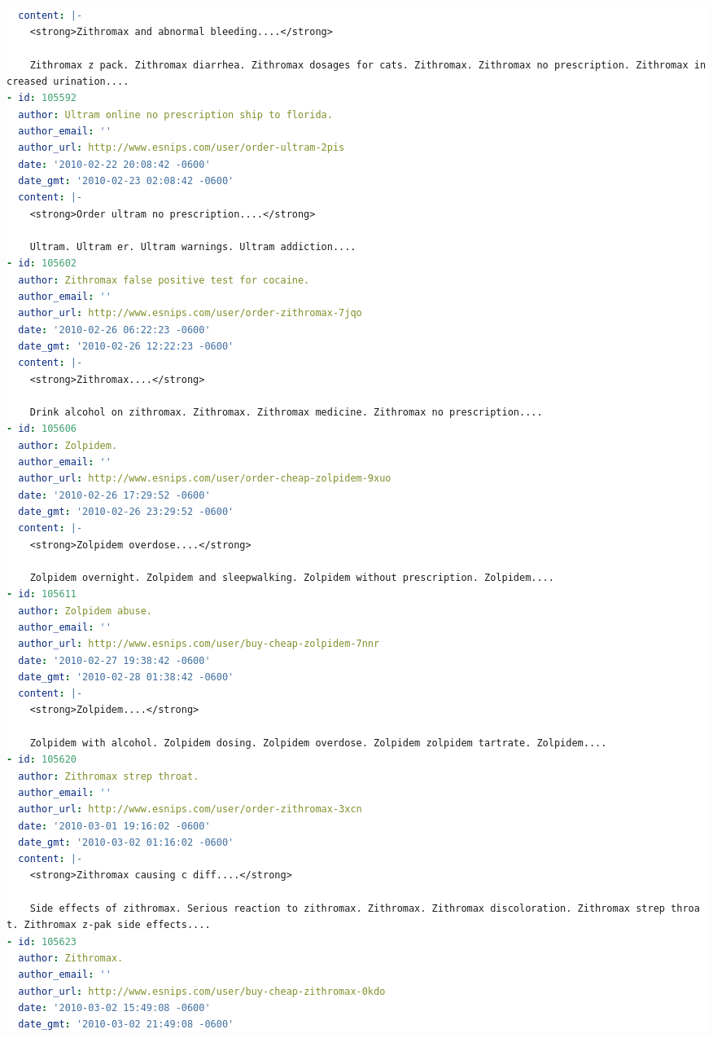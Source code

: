 ```yaml
  content: |-
    <strong>Zithromax and abnormal bleeding....</strong>

    Zithromax z pack. Zithromax diarrhea. Zithromax dosages for cats. Zithromax. Zithromax no prescription. Zithromax increased urination....
- id: 105592
  author: Ultram online no prescription ship to florida.
  author_email: ''
  author_url: http://www.esnips.com/user/order-ultram-2pis
  date: '2010-02-22 20:08:42 -0600'
  date_gmt: '2010-02-23 02:08:42 -0600'
  content: |-
    <strong>Order ultram no prescription....</strong>

    Ultram. Ultram er. Ultram warnings. Ultram addiction....
- id: 105602
  author: Zithromax false positive test for cocaine.
  author_email: ''
  author_url: http://www.esnips.com/user/order-zithromax-7jqo
  date: '2010-02-26 06:22:23 -0600'
  date_gmt: '2010-02-26 12:22:23 -0600'
  content: |-
    <strong>Zithromax....</strong>

    Drink alcohol on zithromax. Zithromax. Zithromax medicine. Zithromax no prescription....
- id: 105606
  author: Zolpidem.
  author_email: ''
  author_url: http://www.esnips.com/user/order-cheap-zolpidem-9xuo
  date: '2010-02-26 17:29:52 -0600'
  date_gmt: '2010-02-26 23:29:52 -0600'
  content: |-
    <strong>Zolpidem overdose....</strong>

    Zolpidem overnight. Zolpidem and sleepwalking. Zolpidem without prescription. Zolpidem....
- id: 105611
  author: Zolpidem abuse.
  author_email: ''
  author_url: http://www.esnips.com/user/buy-cheap-zolpidem-7nnr
  date: '2010-02-27 19:38:42 -0600'
  date_gmt: '2010-02-28 01:38:42 -0600'
  content: |-
    <strong>Zolpidem....</strong>

    Zolpidem with alcohol. Zolpidem dosing. Zolpidem overdose. Zolpidem zolpidem tartrate. Zolpidem....
- id: 105620
  author: Zithromax strep throat.
  author_email: ''
  author_url: http://www.esnips.com/user/order-zithromax-3xcn
  date: '2010-03-01 19:16:02 -0600'
  date_gmt: '2010-03-02 01:16:02 -0600'
  content: |-
    <strong>Zithromax causing c diff....</strong>

    Side effects of zithromax. Serious reaction to zithromax. Zithromax. Zithromax discoloration. Zithromax strep throat. Zithromax z-pak side effects....
- id: 105623
  author: Zithromax.
  author_email: ''
  author_url: http://www.esnips.com/user/buy-cheap-zithromax-0kdo
  date: '2010-03-02 15:49:08 -0600'
  date_gmt: '2010-03-02 21:49:08 -0600'
```